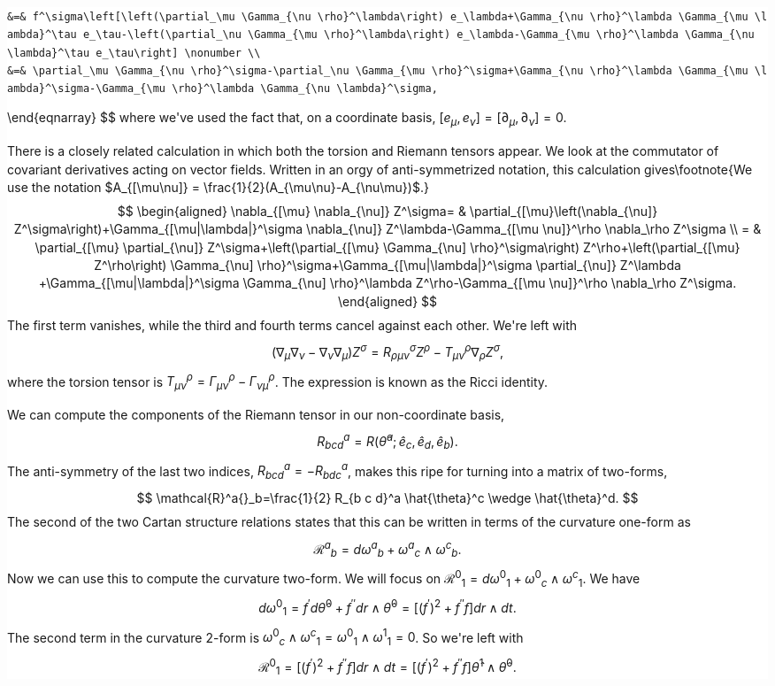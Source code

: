 	&=& f^\sigma\left[\left(\partial_\mu \Gamma_{\nu \rho}^\lambda\right) e_\lambda+\Gamma_{\nu \rho}^\lambda \Gamma_{\mu \lambda}^\tau e_\tau-\left(\partial_\nu \Gamma_{\mu \rho}^\lambda\right) e_\lambda-\Gamma_{\mu \rho}^\lambda \Gamma_{\nu \lambda}^\tau e_\tau\right] \nonumber \\
	&=& \partial_\mu \Gamma_{\nu \rho}^\sigma-\partial_\nu \Gamma_{\mu \rho}^\sigma+\Gamma_{\nu \rho}^\lambda \Gamma_{\mu \lambda}^\sigma-\Gamma_{\mu \rho}^\lambda \Gamma_{\nu \lambda}^\sigma,
\end{eqnarray}
$$
where we've used the fact that, on a coordinate basis, $\left[e_\mu, e_\nu\right]=\left[\partial_\mu, \partial_\nu\right]=0$. 

There is a closely related calculation in which both the torsion and Riemann tensors appear. We look at the commutator of covariant derivatives acting on vector fields. Written in an orgy of anti-symmetrized notation, this calculation gives\footnote{We use the notation $A_{[\mu\nu]} = \frac{1}{2}(A_{\mu\nu}-A_{\nu\mu})$.}
$$
\begin{aligned}
\nabla_{[\mu} \nabla_{\nu]} Z^\sigma= & \partial_{[\mu}\left(\nabla_{\nu]} Z^\sigma\right)+\Gamma_{[\mu|\lambda|}^\sigma \nabla_{\nu]} Z^\lambda-\Gamma_{[\mu \nu]}^\rho \nabla_\rho Z^\sigma \\
= & \partial_{[\mu} \partial_{\nu]} Z^\sigma+\left(\partial_{[\mu} \Gamma_{\nu] \rho}^\sigma\right) Z^\rho+\left(\partial_{[\mu} Z^\rho\right) \Gamma_{\nu] \rho}^\sigma+\Gamma_{[\mu|\lambda|}^\sigma \partial_{\nu]} Z^\lambda +\Gamma_{[\mu|\lambda|}^\sigma \Gamma_{\nu] \rho}^\lambda Z^\rho-\Gamma_{[\mu \nu]}^\rho \nabla_\rho Z^\sigma.
\end{aligned}
$$
The first term vanishes, while the third and fourth terms cancel against each other. We're left with
$$
(\nabla_\mu\nabla_\nu - \nabla_\nu \nabla_\mu) Z^\sigma=R_{\rho \mu \nu}^\sigma Z^\rho-T_{\mu \nu}^\rho \nabla_\rho Z^\sigma,
$$
where the torsion tensor is $T_{\mu \nu}^\rho= \Gamma_{\mu\nu}^\rho - \Gamma_{\nu\mu}^\rho$. The expression is known as the Ricci identity.

We can compute the components of the Riemann tensor in our non-coordinate basis,
$$
	R_{b c d}^a=R\left(\hat{\theta}^a ; \hat{e}_c, \hat{e}_d, \hat{e}_b\right).
$$
The anti-symmetry of the last two indices, $R_{b c d}^a=-R_{b d c}^a$, makes this ripe for turning into a matrix of two-forms,
$$
\mathcal{R}^a{}_b=\frac{1}{2} R_{b c d}^a \hat{\theta}^c \wedge \hat{\theta}^d.
$$
The second of the two Cartan structure relations states that this can be written in terms of the curvature one-form as
$$
\mathcal{R}^a{}_b = d \omega^a{}_b + \omega^a{}_c \wedge \omega^c{}_b.
$$
Now we can use this to compute the curvature two-form. We will focus on $\mathcal{R}^0{}_1=d \omega^0{}_1+\omega^0{}_c \wedge \omega^c{}_1$. We have
$$
	d \omega^0{}_1 = f^{\prime} d \hat{\theta}^0+f^{\prime \prime} d r \wedge \hat{\theta}^0=\left[\left(f^{\prime}\right)^2+f^{\prime \prime} f\right] d r \wedge d t.
$$
The second term in the curvature 2-form is $\omega^0{}_c \wedge \omega^c{}_1=\omega^0{}_1 \wedge \omega^1{}_1=0$. So we're left with
$$
\mathcal{R}^0{}_1=\left[\left(f^{\prime}\right)^2+f^{\prime \prime} f\right] d r \wedge d t=\left[\left(f^{\prime}\right)^2+f^{\prime \prime} f\right] \hat{\theta}^1 \wedge \hat{\theta}^0.
$$
